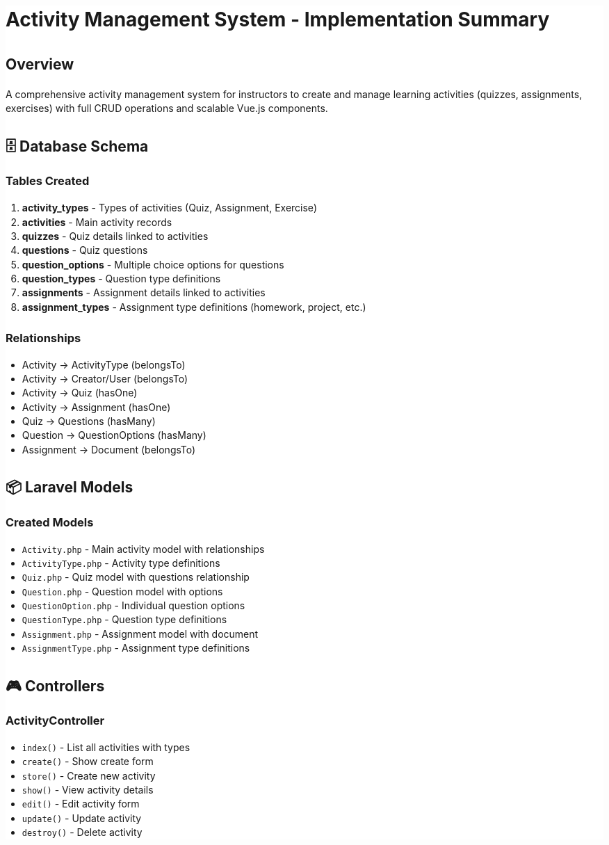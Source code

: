 # Activity Management System - Implementation Summary

## Overview
A comprehensive activity management system for instructors to create and manage learning activities (quizzes, assignments, exercises) with full CRUD operations and scalable Vue.js components.

## 🗄️ Database Schema

### Tables Created
1. **activity_types** - Types of activities (Quiz, Assignment, Exercise)
2. **activities** - Main activity records
3. **quizzes** - Quiz details linked to activities
4. **questions** - Quiz questions
5. **question_options** - Multiple choice options for questions
6. **question_types** - Question type definitions
7. **assignments** - Assignment details linked to activities
8. **assignment_types** - Assignment type definitions (homework, project, etc.)

### Relationships
- Activity → ActivityType (belongsTo)
- Activity → Creator/User (belongsTo)
- Activity → Quiz (hasOne)
- Activity → Assignment (hasOne)
- Quiz → Questions (hasMany)
- Question → QuestionOptions (hasMany)
- Assignment → Document (belongsTo)

## 📦 Laravel Models

### Created Models
- `Activity.php` - Main activity model with relationships
- `ActivityType.php` - Activity type definitions
- `Quiz.php` - Quiz model with questions relationship
- `Question.php` - Question model with options
- `QuestionOption.php` - Individual question options
- `QuestionType.php` - Question type definitions
- `Assignment.php` - Assignment model with document
- `AssignmentType.php` - Assignment type definitions

## 🎮 Controllers

### ActivityController
- `index()` - List all activities with types
- `create()` - Show create form
- `store()` - Create new activity
- `show()` - View activity details
- `edit()` - Edit activity form
- `update()` - Update activity
- `destroy()` - Delete activity
